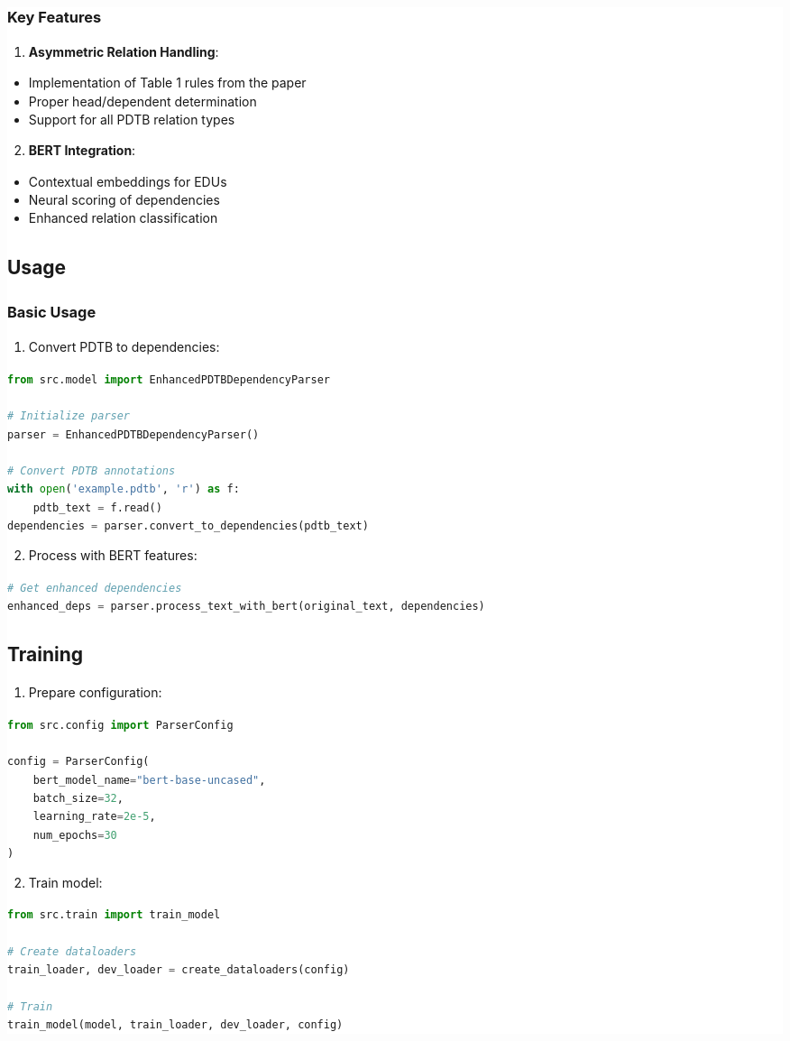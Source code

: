 ### Key Features

1. **Asymmetric Relation Handling**:
- Implementation of Table 1 rules from the paper
- Proper head/dependent determination
- Support for all PDTB relation types

2. **BERT Integration**:
- Contextual embeddings for EDUs
- Neural scoring of dependencies
- Enhanced relation classification

## Usage

### Basic Usage

1. Convert PDTB to dependencies:
```python
from src.model import EnhancedPDTBDependencyParser

# Initialize parser
parser = EnhancedPDTBDependencyParser()

# Convert PDTB annotations
with open('example.pdtb', 'r') as f:
    pdtb_text = f.read()
dependencies = parser.convert_to_dependencies(pdtb_text)
```

2. Process with BERT features:
```python
# Get enhanced dependencies
enhanced_deps = parser.process_text_with_bert(original_text, dependencies)
```

## Training

1. Prepare configuration:
```python
from src.config import ParserConfig

config = ParserConfig(
    bert_model_name="bert-base-uncased",
    batch_size=32,
    learning_rate=2e-5,
    num_epochs=30
)
```

2. Train model:
```python
from src.train import train_model

# Create dataloaders
train_loader, dev_loader = create_dataloaders(config)

# Train
train_model(model, train_loader, dev_loader, config)
```
